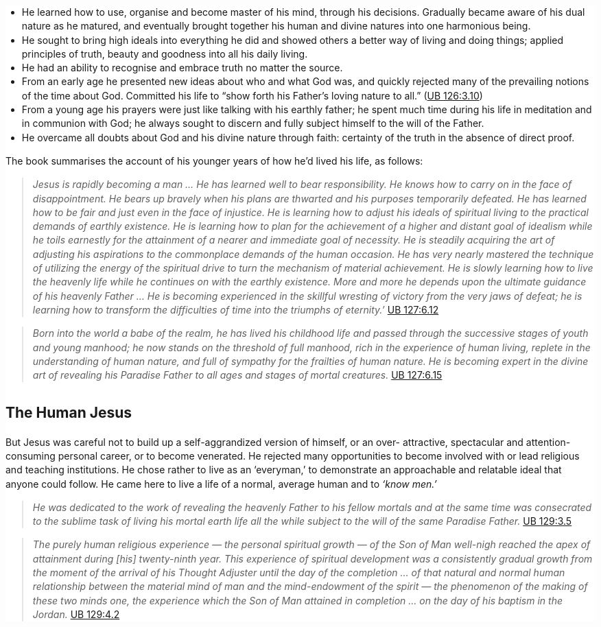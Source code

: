 - He learned how to use, organise and become master of his mind, through his decisions. Gradually became aware of his dual nature as he matured, and eventually brought together his human and divine natures into one harmonious being.
- He sought to bring high ideals into everything he did and showed others a better way of living and doing things; applied principles of truth, beauty and goodness into all his daily living.
- He had an ability to recognise and embrace truth no matter the source.
- From an early age he presented new ideas about who and what God was, and quickly rejected many of the prevailing notions of the time about God. Committed his life to “show forth his Father’s loving nature to all.” ([UB 126:3.10](/en/The_Urantia_Book/126#p3_10))
- From a young age his prayers were just like talking with his earthly father; he spent much time during his life in meditation and in communion with God; he always sought to discern and fully subject himself to the will of the Father.
- He overcame all doubts about God and his divine nature through faith: certainty of the truth in the absence of direct proof.

The book summarises the account of his younger years of how he’d lived his life, as follows:

> _Jesus is rapidly becoming a man … He has learned well to bear responsibility. He knows how to carry on in the face of disappointment. He bears up bravely when his plans are thwarted and his purposes temporarily defeated. He has learned how to be fair and just even in the face of injustice. He is learning how to adjust his ideals of spiritual living to the practical demands of earthly existence. He is learning how to plan for the achievement of a higher and distant goal of idealism while he toils earnestly for the attainment of a nearer and immediate goal of necessity. He is steadily acquiring the art of adjusting his aspirations to the commonplace demands of the human occasion. He has very nearly mastered the technique of utilizing the energy of the spiritual drive to turn the mechanism of material achievement. He is slowly learning how to live the heavenly life while he continues on with the earthly existence. More and more he depends upon the ultimate guidance of his heavenly Father … He is becoming experienced in the skillful wresting of victory from the very jaws of defeat; he is learning how to transform the difficulties of time into the triumphs of eternity.’_ [UB 127:6.12](/en/The_Urantia_Book/127#p6_12)

> _Born into the world a babe of the realm, he has lived his childhood life and passed through the successive stages of youth and young manhood; he now stands on the threshold of full manhood, rich in the experience of human living, replete in the understanding of human nature, and full of sympathy for the frailties of human nature. He is becoming expert in the_ _divine art of revealing his Paradise Father to all ages and stages of mortal creatures._ [UB 127:6.15](/en/The_Urantia_Book/127#p6_15)

## The Human Jesus

But Jesus was careful not to build up a self-aggrandized version of himself, or an over- attractive, spectacular and attention-consuming personal career, or to become venerated. He rejected many opportunities to become involved with or lead religious and teaching institutions. He chose rather to live as an ‘everyman,’ to demonstrate an approachable and relatable ideal that anyone could follow. He came here to live a life of a normal, average human and to _‘know men.’_

> _He was dedicated to the work of revealing the heavenly Father to his fellow mortals and at the same time was consecrated to the sublime task of living his mortal earth life all the while subject to the will of the same Paradise Father._ [UB 129:3.5](/en/The_Urantia_Book/129#p3_5)

> _The purely human religious experience — the personal spiritual growth — of the Son of Man well-nigh reached the apex of attainment during \[his\] twenty-ninth year. This experience of spiritual development was a consistently gradual growth from the moment of the arrival of his Thought Adjuster until the day of the completion … of that natural and normal human relationship between the material mind of man and the mind-endowment of the spirit — the phenomenon of the making of these two minds one, the experience which the Son of Man attained in completion … on the day of his baptism in the Jordan._ [UB 129:4.2](/en/The_Urantia_Book/129#p4_2)
